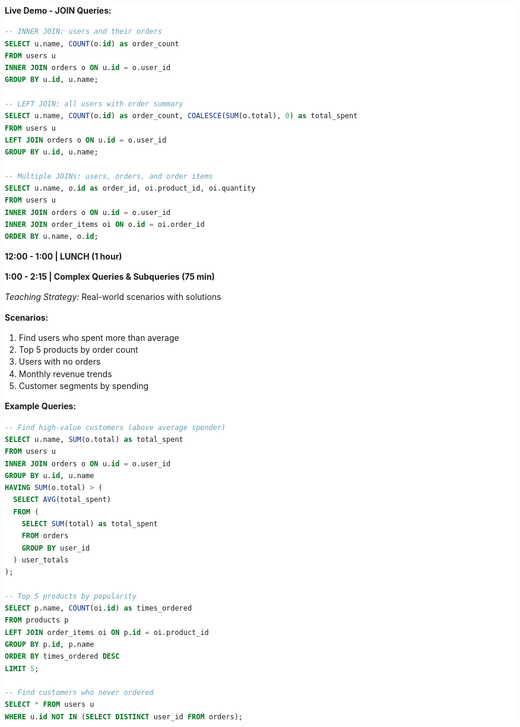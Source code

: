 ```
```

**Live Demo - JOIN Queries:**

```sql
-- INNER JOIN: users and their orders
SELECT u.name, COUNT(o.id) as order_count
FROM users u
INNER JOIN orders o ON u.id = o.user_id
GROUP BY u.id, u.name;

-- LEFT JOIN: all users with order summary
SELECT u.name, COUNT(o.id) as order_count, COALESCE(SUM(o.total), 0) as total_spent
FROM users u
LEFT JOIN orders o ON u.id = o.user_id
GROUP BY u.id, u.name;

-- Multiple JOINs: users, orders, and order items
SELECT u.name, o.id as order_id, oi.product_id, oi.quantity
FROM users u
INNER JOIN orders o ON u.id = o.user_id
INNER JOIN order_items oi ON o.id = oi.order_id
ORDER BY u.name, o.id;
```

**12:00 - 1:00 | LUNCH (1 hour)**

**1:00 - 2:15 | Complex Queries & Subqueries (75 min)**

*Teaching Strategy:* Real-world scenarios with solutions

**Scenarios:**
1. Find users who spent more than average
2. Top 5 products by order count
3. Users with no orders
4. Monthly revenue trends
5. Customer segments by spending

**Example Queries:**

```sql
-- Find high-value customers (above average spender)
SELECT u.name, SUM(o.total) as total_spent
FROM users u
INNER JOIN orders o ON u.id = o.user_id
GROUP BY u.id, u.name
HAVING SUM(o.total) > (
  SELECT AVG(total_spent)
  FROM (
    SELECT SUM(total) as total_spent
    FROM orders
    GROUP BY user_id
  ) user_totals
);

-- Top 5 products by popularity
SELECT p.name, COUNT(oi.id) as times_ordered
FROM products p
LEFT JOIN order_items oi ON p.id = oi.product_id
GROUP BY p.id, p.name
ORDER BY times_ordered DESC
LIMIT 5;

-- Find customers who never ordered
SELECT * FROM users u
WHERE u.id NOT IN (SELECT DISTINCT user_id FROM orders);
```
